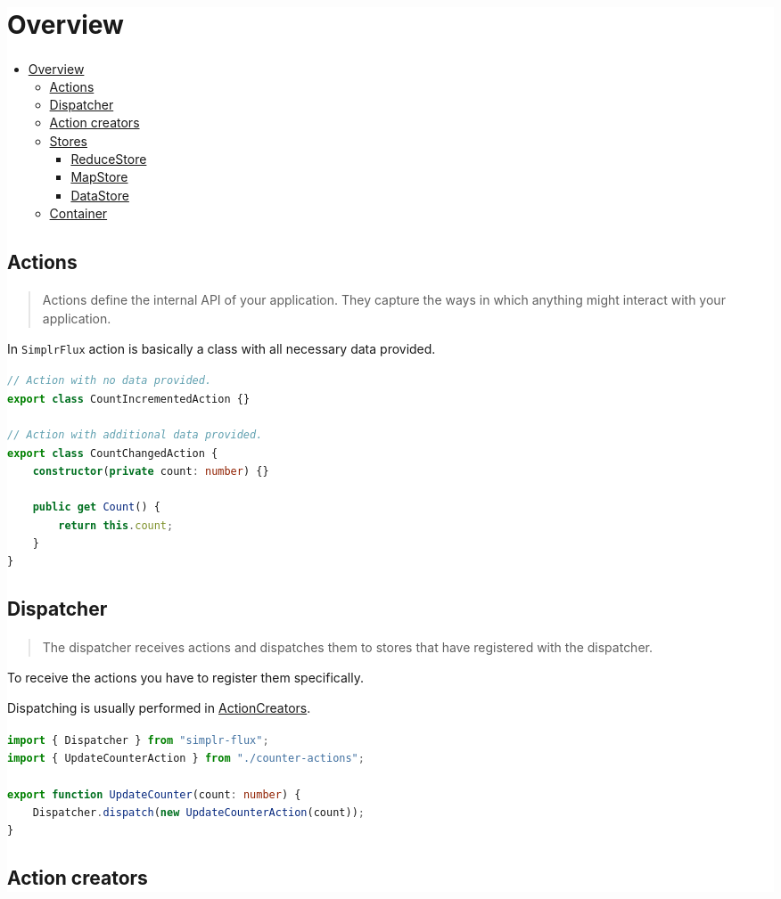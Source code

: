 # Overview

*   [Overview](#overview)
    *   [Actions](#actions)
    *   [Dispatcher](#dispatcher)
    *   [Action creators](#action-creators)
    *   [Stores](#stores)
        *   [ReduceStore](#reducestore)
        *   [MapStore](#mapstore)
        *   [DataStore](#datastore)
    *   [Container](#container)

## Actions

> Actions define the internal API of your application. They capture the ways in which anything might interact with your application.

In `SimplrFlux` action is basically a class with all necessary data provided.

```ts
// Action with no data provided.
export class CountIncrementedAction {}

// Action with additional data provided.
export class CountChangedAction {
    constructor(private count: number) {}

    public get Count() {
        return this.count;
    }
}
```

## Dispatcher

> The dispatcher receives actions and dispatches them to stores that have registered with the dispatcher.

To receive the actions you have to register them specifically.

Dispatching is usually performed in [ActionCreators](#action-creators).

```ts
import { Dispatcher } from "simplr-flux";
import { UpdateCounterAction } from "./counter-actions";

export function UpdateCounter(count: number) {
    Dispatcher.dispatch(new UpdateCounterAction(count));
}
```

## Action creators
